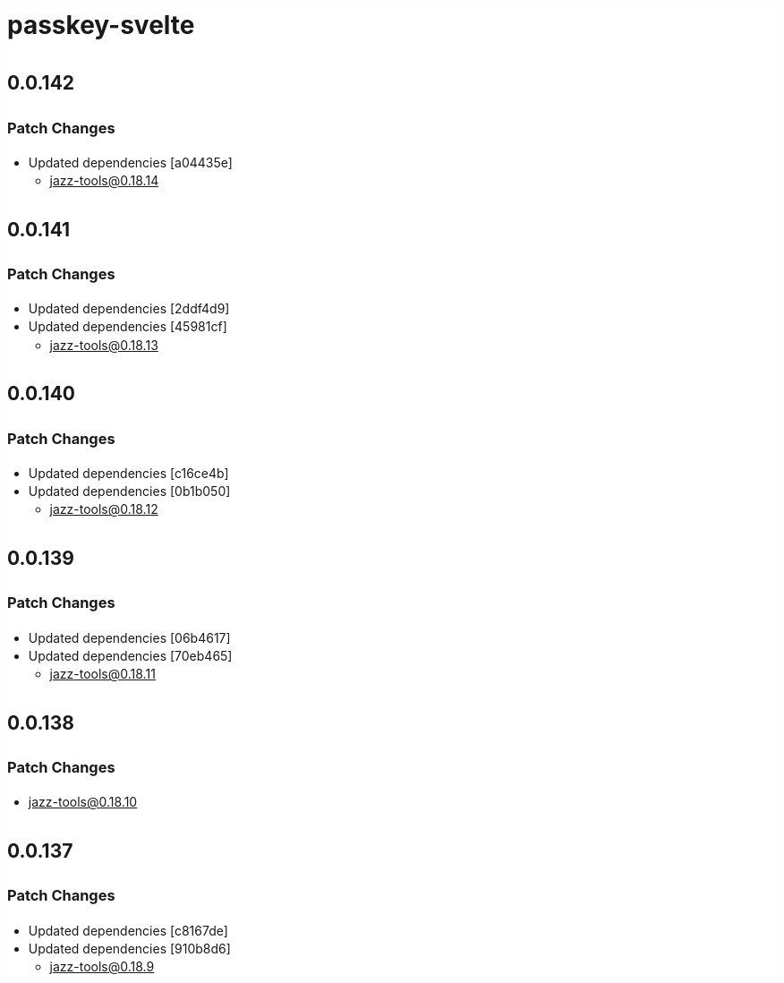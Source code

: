 # passkey-svelte

## 0.0.142

### Patch Changes

- Updated dependencies [a04435e]
  - jazz-tools@0.18.14

## 0.0.141

### Patch Changes

- Updated dependencies [2ddf4d9]
- Updated dependencies [45981cf]
  - jazz-tools@0.18.13

## 0.0.140

### Patch Changes

- Updated dependencies [c16ce4b]
- Updated dependencies [0b1b050]
  - jazz-tools@0.18.12

## 0.0.139

### Patch Changes

- Updated dependencies [06b4617]
- Updated dependencies [70eb465]
  - jazz-tools@0.18.11

## 0.0.138

### Patch Changes

- jazz-tools@0.18.10

## 0.0.137

### Patch Changes

- Updated dependencies [c8167de]
- Updated dependencies [910b8d6]
  - jazz-tools@0.18.9
